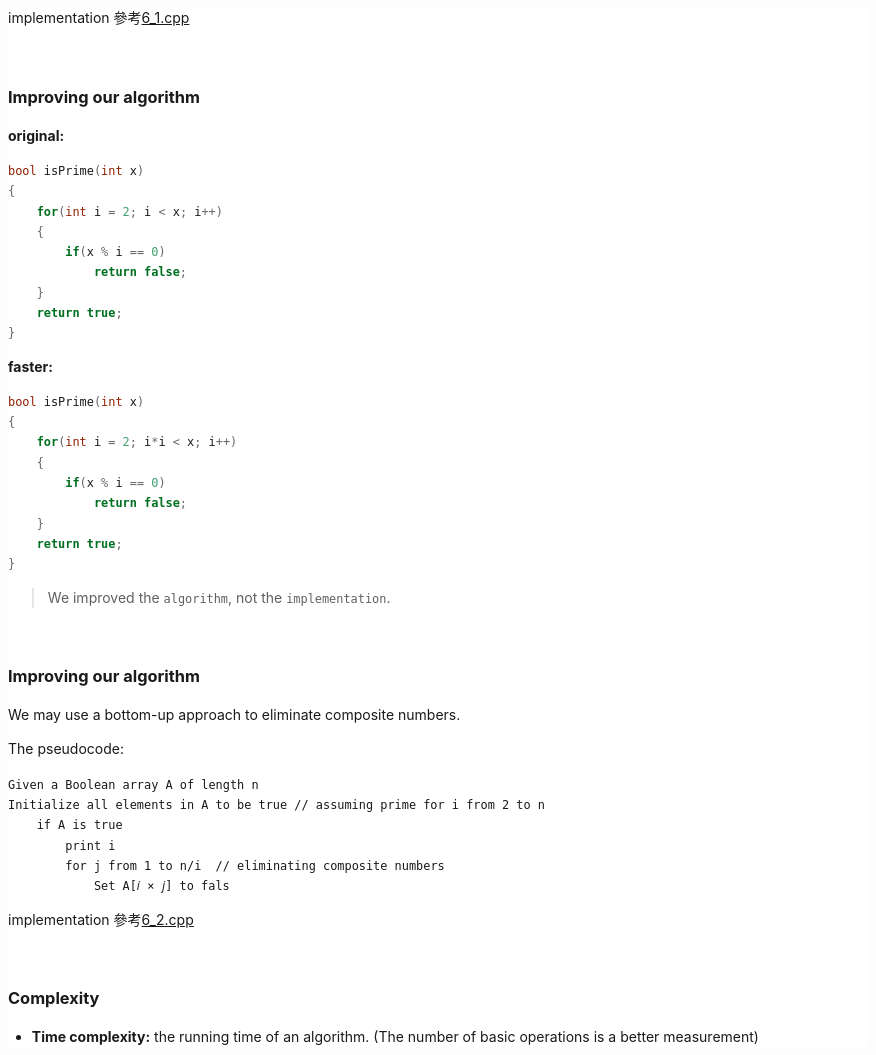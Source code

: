 implementation 參考[6_1.cpp](https://github.com/Bosh-Kuo/Cplusplus-Programming-Design-2021-Fall/tree/master/Lecture_Code/6.Algorithms%20and%20Recursion/6_1.cpp)

<br>

### **Improving our algorithm**
**original:**
```C++
bool isPrime(int x) 
{
    for(int i = 2; i < x; i++)
    {
        if(x % i == 0)
            return false;
    }   
    return true;
}
```

**faster:**
```C++
bool isPrime(int x) 
{
    for(int i = 2; i*i < x; i++)
    {
        if(x % i == 0)
            return false;
    }   
    return true;
}
```

>  We improved the `algorithm`, not the `implementation`.

<br>

### **Improving our algorithm**
We may use a bottom-up approach to eliminate composite numbers. 

The pseudocode:
```
Given a Boolean array A of length n
Initialize all elements in A to be true // assuming prime for i from 2 to n
    if A is true 
        print i 
        for j from 1 to n/i  // eliminating composite numbers
            Set A[𝑖 × 𝑗] to fals
```

implementation 參考[6_2.cpp](https://github.com/Bosh-Kuo/Cplusplus-Programming-Design-2021-Fall/tree/master/Lecture_Code/6.Algorithms%20and%20Recursion/6_2.cpp)

<br/>

### **Complexity**
- **Time complexity:** the running
time of an algorithm.
(The number of basic operations is a better measurement)
